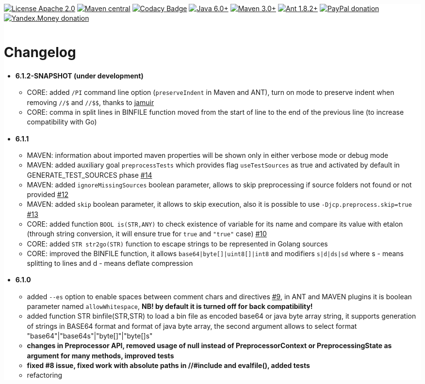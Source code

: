 [![License Apache 2.0](https://img.shields.io/badge/license-Apache%20License%202.0-green.svg)](http://www.apache.org/licenses/LICENSE-2.0)
[![Maven central](https://maven-badges.herokuapp.com/maven-central/com.igormaznitsa/jcp/badge.svg)](http://search.maven.org/#artifactdetails|com.igormaznitsa|jcp|6.1.1|jar)
[![Codacy Badge](https://api.codacy.com/project/badge/grade/c6acda63097a40c68d8ca8eaef6180d8)](https://www.codacy.com/app/rrg4400/java-comment-preprocessor)
[![Java 6.0+](https://img.shields.io/badge/java-6.0%2b-green.svg)](http://www.oracle.com/technetwork/java/javase/downloads/index.html)
[![Maven 3.0+](https://img.shields.io/badge/maven-3.0%2b-green.svg)](https://maven.apache.org/)
[![Ant 1.8.2+](https://img.shields.io/badge/ant-1.8.2%2b-green.svg)](http://ant.apache.org/)
[![PayPal donation](https://img.shields.io/badge/donation-PayPal-red.svg)](https://www.paypal.com/cgi-bin/webscr?cmd=_s-xclick&hosted_button_id=AHWJHJFBAWGL2)
[![Yandex.Money donation](https://img.shields.io/badge/donation-Я.деньги-yellow.svg)](https://money.yandex.ru/embed/small.xml?account=41001158080699&quickpay=small&yamoney-payment-type=on&button-text=01&button-size=l&button-color=orange&targets=%D0%9F%D0%BE%D0%B6%D0%B5%D1%80%D1%82%D0%B2%D0%BE%D0%B2%D0%B0%D0%BD%D0%B8%D0%B5+%D0%BD%D0%B0+%D0%BF%D1%80%D0%BE%D0%B5%D0%BA%D1%82%D1%8B+%D1%81+%D0%BE%D1%82%D0%BA%D1%80%D1%8B%D1%82%D1%8B%D0%BC+%D0%B8%D1%81%D1%85%D0%BE%D0%B4%D0%BD%D1%8B%D0%BC+%D0%BA%D0%BE%D0%B4%D0%BE%D0%BC&default-sum=100&successURL=)

# Changelog

- **6.1.2-SNAPSHOT (under development)**
  - CORE: added `/PI` command line option (`preserveIndent` in Maven and ANT), turn on mode to preserve indent when removing `//$` and `//$$`, thanks to [jamuir](https://github.com/jamuir)
  - CORE: comma in split lines in BINFILE function moved from the start of line to the end of the previous line (to increase compatibility with Go)

- **6.1.1**
  - MAVEN: information about imported maven properties will be shown only in either verbose mode or debug mode
  - MAVEN: added auxiliary goal `preprocessTests` which provides flag `useTestSources` as true and activated by default in GENERATE_TEST_SOURCES phase [#14](https://github.com/raydac/java-comment-preprocessor/issues/14)
  - MAVEN: added `ignoreMissingSources` boolean parameter, allows to skip preprocessing if source folders not found or not provided [#12](https://github.com/raydac/java-comment-preprocessor/issues/12)
  - MAVEN: added `skip` boolean parameter, it allows to skip execution, also it is possible to use `-Djcp.preprocess.skip=true` [#13](https://github.com/raydac/java-comment-preprocessor/issues/13)
  -  CORE: added function `BOOL is(STR,ANY)` to check existence of variable for its name and compare its value with etalon (through string conversion, it will ensure true for `true` and `"true"` case) [#10](https://github.com/raydac/java-comment-preprocessor/issues/10)
  -  CORE: added `STR str2go(STR)` function to escape strings to be represented in Golang sources
  -  CORE: improved the BINFILE function, it allows `base64|byte[]|uint8[]|int8` and modifiers `s|d|ds|sd` where s - means splitting to lines and d - means deflate compression

- **6.1.0**
  - added `--es` option to enable spaces between comment chars and directives [#9](https://github.com/raydac/java-comment-preprocessor/issues/9), in ANT and MAVEN plugins it is boolean parameter named `allowWhitespace`, __NB! by default it is turned off for back compatibility!__
  - added function STR binfile(STR,STR) to load a bin file as encoded base64 or java byte array string, it supports generation of strings in BASE64 format and format of java byte array, the second argument allows to select format "base64"|"base64s"|"byte[]"|"byte[]s"
  - __changes in Preprocessor API, removed usage of null instead of PreprocessorContext or PreprocessingState as argument for many methods, improved tests__
  - __fixed #8 issue, fixed work with absolute paths in //#include and evalfile(), added tests__
  - refactoring
